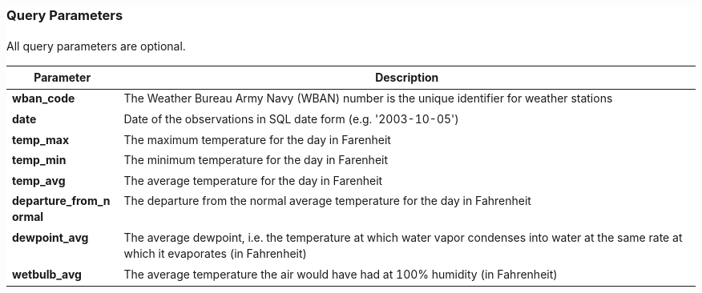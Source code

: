 ### Query Parameters

All query parameters are optional.

| Parameter                        | Description                                                                                                                                                                                                                                                                                                                                                                                                                                                                                                                       |
|----------------------------------|-----------------------------------------------------------------------------------------------------------------------------------------------------------------------------------------------------------------------------------------------------------------------------------------------------------------------------------------------------------------------------------------------------------------------------------------------------------------------------------------------------------------------------------|
| **wban_code**                        | The Weather Bureau Army Navy (WBAN) number is the unique identifier for weather stations                                                                                                                                                                                                                                                                                                                                                                                                                                          |
| **date**                             | Date of the observations in SQL date form (e.g. '2003-10-05')                                                                                                                                                                                                                                                                                                                                                                                                                                                                     |
| **temp_max**                         | The maximum temperature for the day in Farenheit                                                                                                                                                                                                                                                                                                                                                                                                                                                                                  |
| **temp_min**                         | The minimum temperature for the day in Farenheit                                                                                                                                                                                                                                                                                                                                                                                                                                                                                  |
| **temp_avg**                         | The average temperature for the day in Farenheit                                                                                                                                                                                                                                                                                                                                                                                                                                                                                  |
| **departure_from_normal**            | The departure from the normal average temperature for the day in Fahrenheit                                                                                                                                                                                                                                                                                                                                                                                                                                                       |
| **dewpoint_avg**                     | The average dewpoint, i.e. the temperature at which water vapor condenses into water at the same rate at which it evaporates (in Fahrenheit)                                                                                                                                                                                                                                                                                                                                                                                      |
| **wetbulb_avg**                      | The average temperature the air would have had at 100% humidity (in Fahrenheit)                                                                                                                                                                                                                                                                                                                                                                                                                                                   |